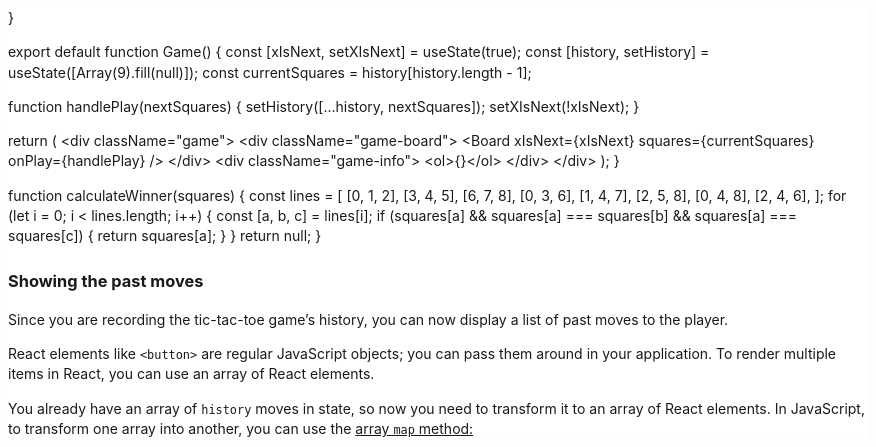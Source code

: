}

export default function Game() {
  const \[xIsNext, setXIsNext\] = useState(true);
  const \[history, setHistory\] = useState(\[Array(9).fill(null)\]);
  const currentSquares = history\[history.length - 1\];

  function handlePlay(nextSquares) {
    setHistory(\[...history, nextSquares\]);
    setXIsNext(!xIsNext);
  }

  return (
    <div className\="game"\>
      <div className\="game-board"\>
        <Board xIsNext\={xIsNext} squares\={currentSquares} onPlay\={handlePlay} />
      </div\>
      <div className\="game-info"\>
        <ol\>{}</ol\>
      </div\>
    </div\>
  );
}

function calculateWinner(squares) {
  const lines = \[
    \[0, 1, 2\],
    \[3, 4, 5\],
    \[6, 7, 8\],
    \[0, 3, 6\],
    \[1, 4, 7\],
    \[2, 5, 8\],
    \[0, 4, 8\],
    \[2, 4, 6\],
  \];
  for (let i = 0; i < lines.length; i++) {
    const \[a, b, c\] = lines\[i\];
    if (squares\[a\] && squares\[a\] === squares\[b\] && squares\[a\] === squares\[c\]) {
      return squares\[a\];
    }
  }
  return null;
}

### Showing the past moves[](#showing-the-past-moves "Link for Showing the past moves")

Since you are recording the tic-tac-toe game’s history, you can now display a list of past moves to the player.

React elements like `<button>` are regular JavaScript objects; you can pass them around in your application. To render multiple items in React, you can use an array of React elements.

You already have an array of `history` moves in state, so now you need to transform it to an array of React elements. In JavaScript, to transform one array into another, you can use the [array `map` method:](https://developer.mozilla.org/en-US/docs/Web/JavaScript/Reference/Global_Objects/Array/map)
